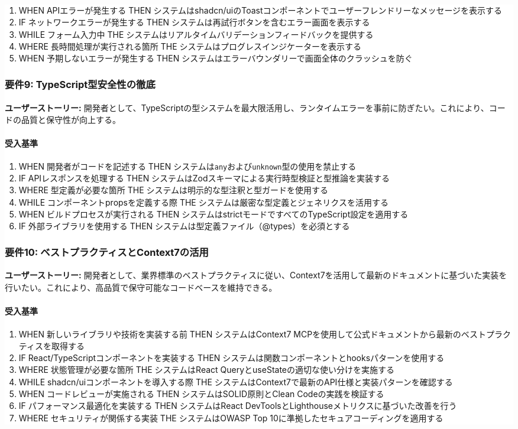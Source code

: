 1. WHEN APIエラーが発生する THEN システムはshadcn/uiのToastコンポーネントでユーザーフレンドリーなメッセージを表示する
2. IF ネットワークエラーが発生する THEN システムは再試行ボタンを含むエラー画面を表示する
3. WHILE フォーム入力中 THE システムはリアルタイムバリデーションフィードバックを提供する
4. WHERE 長時間処理が実行される箇所 THE システムはプログレスインジケーターを表示する
5. WHEN 予期しないエラーが発生する THEN システムはエラーバウンダリーで画面全体のクラッシュを防ぐ

### 要件9: TypeScript型安全性の徹底

**ユーザーストーリー:** 開発者として、TypeScriptの型システムを最大限活用し、ランタイムエラーを事前に防ぎたい。これにより、コードの品質と保守性が向上する。

#### 受入基準

1. WHEN 開発者がコードを記述する THEN システムは`any`および`unknown`型の使用を禁止する
2. IF APIレスポンスを処理する THEN システムはZodスキーマによる実行時型検証と型推論を実装する
3. WHERE 型定義が必要な箇所 THE システムは明示的な型注釈と型ガードを使用する
4. WHILE コンポーネントpropsを定義する際 THE システムは厳密な型定義とジェネリクスを活用する
5. WHEN ビルドプロセスが実行される THEN システムはstrictモードですべてのTypeScript設定を適用する
6. IF 外部ライブラリを使用する THEN システムは型定義ファイル（@types）を必須とする

### 要件10: ベストプラクティスとContext7の活用

**ユーザーストーリー:** 開発者として、業界標準のベストプラクティスに従い、Context7を活用して最新のドキュメントに基づいた実装を行いたい。これにより、高品質で保守可能なコードベースを維持できる。

#### 受入基準

1. WHEN 新しいライブラリや技術を実装する前 THEN システムはContext7 MCPを使用して公式ドキュメントから最新のベストプラクティスを取得する
2. IF React/TypeScriptコンポーネントを実装する THEN システムは関数コンポーネントとhooksパターンを使用する
3. WHERE 状態管理が必要な箇所 THE システムはReact QueryとuseStateの適切な使い分けを実施する
4. WHILE shadcn/uiコンポーネントを導入する際 THE システムはContext7で最新のAPI仕様と実装パターンを確認する
5. WHEN コードレビューが実施される THEN システムはSOLID原則とClean Codeの実践を検証する
6. IF パフォーマンス最適化を実装する THEN システムはReact DevToolsとLighthouseメトリクスに基づいた改善を行う
7. WHERE セキュリティが関係する実装 THE システムはOWASP Top 10に準拠したセキュアコーディングを適用する